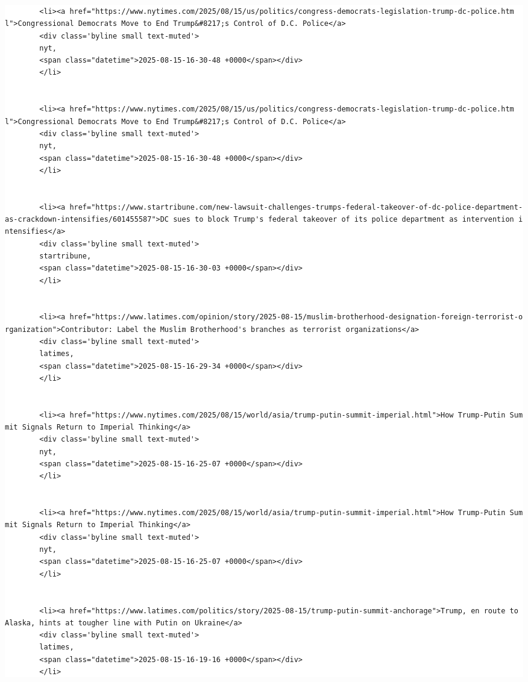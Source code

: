
            <li><a href="https://www.nytimes.com/2025/08/15/us/politics/congress-democrats-legislation-trump-dc-police.html">Congressional Democrats Move to End Trump&#8217;s Control of D.C. Police</a>
            <div class='byline small text-muted'>
            nyt, 
            <span class="datetime">2025-08-15-16-30-48 +0000</span></div>
            </li>
        

            <li><a href="https://www.nytimes.com/2025/08/15/us/politics/congress-democrats-legislation-trump-dc-police.html">Congressional Democrats Move to End Trump&#8217;s Control of D.C. Police</a>
            <div class='byline small text-muted'>
            nyt, 
            <span class="datetime">2025-08-15-16-30-48 +0000</span></div>
            </li>
        

            <li><a href="https://www.startribune.com/new-lawsuit-challenges-trumps-federal-takeover-of-dc-police-department-as-crackdown-intensifies/601455587">DC sues to block Trump's federal takeover of its police department as intervention intensifies</a>
            <div class='byline small text-muted'>
            startribune, 
            <span class="datetime">2025-08-15-16-30-03 +0000</span></div>
            </li>
        

            <li><a href="https://www.latimes.com/opinion/story/2025-08-15/muslim-brotherhood-designation-foreign-terrorist-organization">Contributor: Label the Muslim Brotherhood's branches as terrorist organizations</a>
            <div class='byline small text-muted'>
            latimes, 
            <span class="datetime">2025-08-15-16-29-34 +0000</span></div>
            </li>
        

            <li><a href="https://www.nytimes.com/2025/08/15/world/asia/trump-putin-summit-imperial.html">How Trump-Putin Summit Signals Return to Imperial Thinking</a>
            <div class='byline small text-muted'>
            nyt, 
            <span class="datetime">2025-08-15-16-25-07 +0000</span></div>
            </li>
        

            <li><a href="https://www.nytimes.com/2025/08/15/world/asia/trump-putin-summit-imperial.html">How Trump-Putin Summit Signals Return to Imperial Thinking</a>
            <div class='byline small text-muted'>
            nyt, 
            <span class="datetime">2025-08-15-16-25-07 +0000</span></div>
            </li>
        

            <li><a href="https://www.latimes.com/politics/story/2025-08-15/trump-putin-summit-anchorage">Trump, en route to Alaska, hints at tougher line with Putin on Ukraine</a>
            <div class='byline small text-muted'>
            latimes, 
            <span class="datetime">2025-08-15-16-19-16 +0000</span></div>
            </li>
        